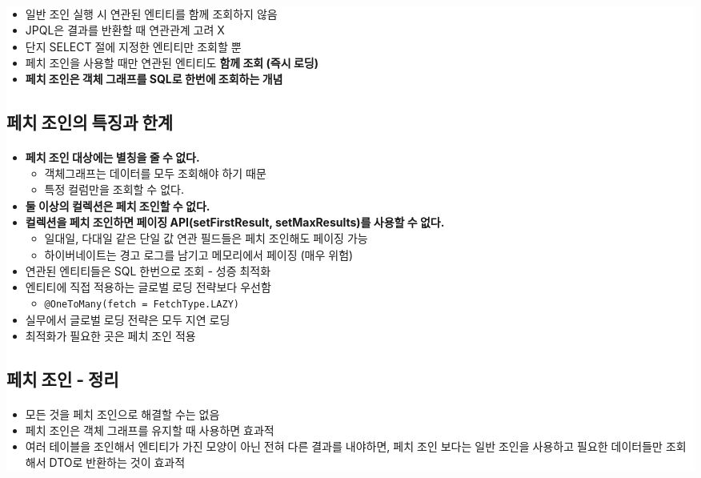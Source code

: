 - 일반 조인 실행 시 연관된 엔티티를 함께 조회하지 않음
- JPQL은 결과를 반환할 때 연관관계 고려 X
- 단지 SELECT 절에 지정한 엔티티만 조회할 뿐
- 페치 조인을 사용할 때만 연관된 엔티티도 **함께 조회 (즉시 로딩)**
- **페치 조인은 객체 그래프를 SQL로 한번에 조회하는 개념**

## 페치 조인의 특징과 한계

- **페치 조인 대상에는 별칭을 줄 수 없다.**
    - 객체그래프는 데이터를 모두 조회해야 하기 때문
    - 특정 컬럼만을 조회할 수 없다.
- **둘 이상의 컬렉션은 페치 조인할 수 없다.**
- **컬렉션을 페치 조인하면 페이징 API(setFirstResult, setMaxResults)를 사용할 수 없다.**
    - 일대일, 다대일 같은 단일 값 연관 필드들은 페치 조인해도 페이징 가능
    - 하이버네이트는 경고 로그를 남기고 메모리에서 페이징 (매우 위험)
- 연관된 엔티티들은 SQL 한번으로 조회 - 성증 최적화
- 엔티티에 직접 적용하는 글로벌 로딩 전략보다 우선함
    - `@OneToMany(fetch = FetchType.LAZY)`
- 실무에서 글로벌 로딩 전략은 모두 지연 로딩
- 최적화가 필요한 곳은 페치 조인 적용

## 페치 조인 - 정리

- 모든 것을 페치 조인으로 해결할 수는 없음
- 페치 조인은 객체 그래프를 유지할 때 사용하면 효과적
- 여러 테이블을 조인해서 엔티티가 가진 모양이 아닌 전혀 다른 결과를 내야하면, 페치 조인 보다는 일반 조인을 사용하고 필요한 데이터들만 조회해서 DTO로 반환하는 것이 효과적